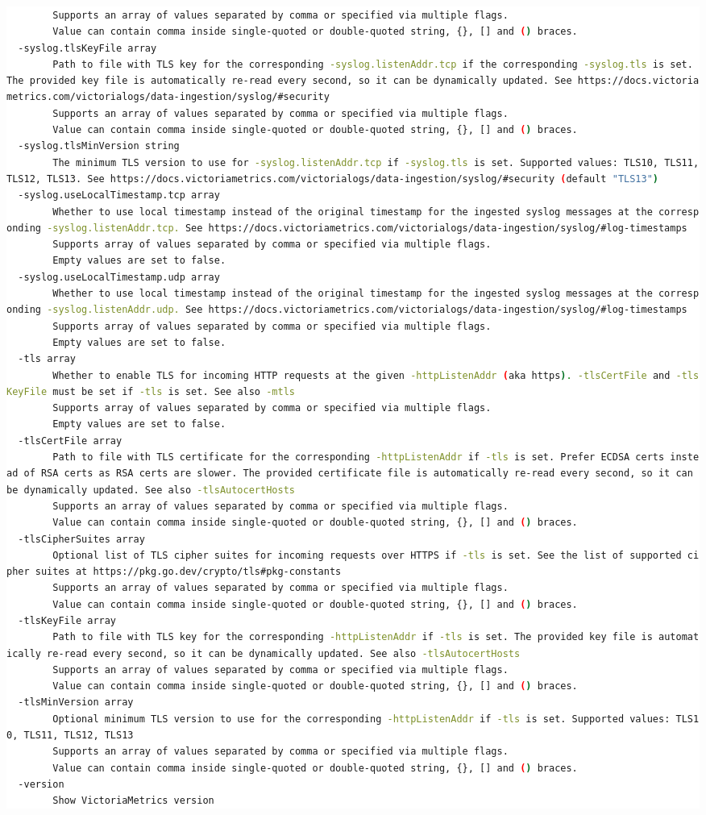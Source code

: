 ```bash
    	Supports an array of values separated by comma or specified via multiple flags.
    	Value can contain comma inside single-quoted or double-quoted string, {}, [] and () braces.
  -syslog.tlsKeyFile array
    	Path to file with TLS key for the corresponding -syslog.listenAddr.tcp if the corresponding -syslog.tls is set. The provided key file is automatically re-read every second, so it can be dynamically updated. See https://docs.victoriametrics.com/victorialogs/data-ingestion/syslog/#security
    	Supports an array of values separated by comma or specified via multiple flags.
    	Value can contain comma inside single-quoted or double-quoted string, {}, [] and () braces.
  -syslog.tlsMinVersion string
    	The minimum TLS version to use for -syslog.listenAddr.tcp if -syslog.tls is set. Supported values: TLS10, TLS11, TLS12, TLS13. See https://docs.victoriametrics.com/victorialogs/data-ingestion/syslog/#security (default "TLS13")
  -syslog.useLocalTimestamp.tcp array
    	Whether to use local timestamp instead of the original timestamp for the ingested syslog messages at the corresponding -syslog.listenAddr.tcp. See https://docs.victoriametrics.com/victorialogs/data-ingestion/syslog/#log-timestamps
    	Supports array of values separated by comma or specified via multiple flags.
    	Empty values are set to false.
  -syslog.useLocalTimestamp.udp array
    	Whether to use local timestamp instead of the original timestamp for the ingested syslog messages at the corresponding -syslog.listenAddr.udp. See https://docs.victoriametrics.com/victorialogs/data-ingestion/syslog/#log-timestamps
    	Supports array of values separated by comma or specified via multiple flags.
    	Empty values are set to false.
  -tls array
    	Whether to enable TLS for incoming HTTP requests at the given -httpListenAddr (aka https). -tlsCertFile and -tlsKeyFile must be set if -tls is set. See also -mtls
    	Supports array of values separated by comma or specified via multiple flags.
    	Empty values are set to false.
  -tlsCertFile array
    	Path to file with TLS certificate for the corresponding -httpListenAddr if -tls is set. Prefer ECDSA certs instead of RSA certs as RSA certs are slower. The provided certificate file is automatically re-read every second, so it can be dynamically updated. See also -tlsAutocertHosts
    	Supports an array of values separated by comma or specified via multiple flags.
    	Value can contain comma inside single-quoted or double-quoted string, {}, [] and () braces.
  -tlsCipherSuites array
    	Optional list of TLS cipher suites for incoming requests over HTTPS if -tls is set. See the list of supported cipher suites at https://pkg.go.dev/crypto/tls#pkg-constants
    	Supports an array of values separated by comma or specified via multiple flags.
    	Value can contain comma inside single-quoted or double-quoted string, {}, [] and () braces.
  -tlsKeyFile array
    	Path to file with TLS key for the corresponding -httpListenAddr if -tls is set. The provided key file is automatically re-read every second, so it can be dynamically updated. See also -tlsAutocertHosts
    	Supports an array of values separated by comma or specified via multiple flags.
    	Value can contain comma inside single-quoted or double-quoted string, {}, [] and () braces.
  -tlsMinVersion array
    	Optional minimum TLS version to use for the corresponding -httpListenAddr if -tls is set. Supported values: TLS10, TLS11, TLS12, TLS13
    	Supports an array of values separated by comma or specified via multiple flags.
    	Value can contain comma inside single-quoted or double-quoted string, {}, [] and () braces.
  -version
    	Show VictoriaMetrics version
```
